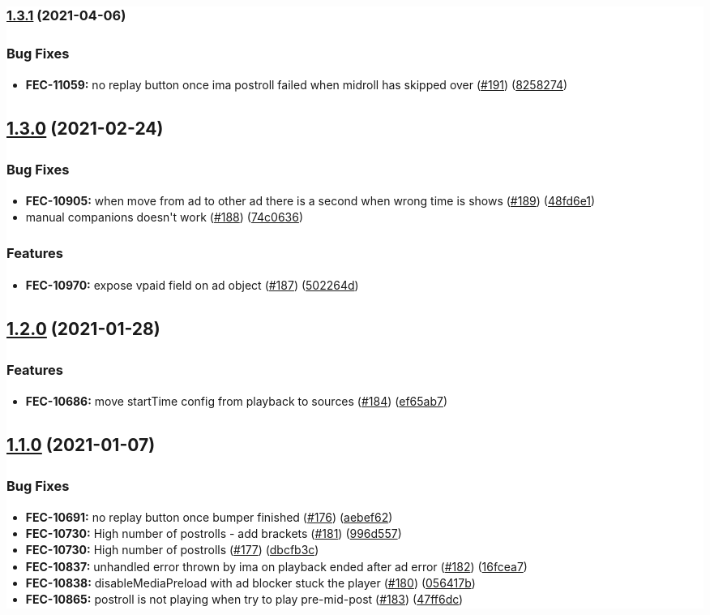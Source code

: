 ### [1.3.1](https://github.com/kaltura/playkit-js-ima/compare/v1.3.0...v1.3.1) (2021-04-06)


### Bug Fixes

* **FEC-11059:** no replay button once ima postroll failed when midroll has skipped over ([#191](https://github.com/kaltura/playkit-js-ima/issues/191)) ([8258274](https://github.com/kaltura/playkit-js-ima/commit/8258274))



## [1.3.0](https://github.com/kaltura/playkit-js-ima/compare/v1.2.0...v1.3.0) (2021-02-24)


### Bug Fixes

* **FEC-10905:** when move from ad to other ad there is a second when wrong time is shows ([#189](https://github.com/kaltura/playkit-js-ima/issues/189)) ([48fd6e1](https://github.com/kaltura/playkit-js-ima/commit/48fd6e1))
* manual companions doesn't work ([#188](https://github.com/kaltura/playkit-js-ima/issues/188)) ([74c0636](https://github.com/kaltura/playkit-js-ima/commit/74c0636))


### Features

* **FEC-10970:** expose vpaid field on ad object ([#187](https://github.com/kaltura/playkit-js-ima/issues/187)) ([502264d](https://github.com/kaltura/playkit-js-ima/commit/502264d))



## [1.2.0](https://github.com/kaltura/playkit-js-ima/compare/v1.1.0...v1.2.0) (2021-01-28)


### Features

* **FEC-10686:** move startTime config from playback to sources ([#184](https://github.com/kaltura/playkit-js-ima/issues/184)) ([ef65ab7](https://github.com/kaltura/playkit-js-ima/commit/ef65ab7))



## [1.1.0](https://github.com/kaltura/playkit-js-ima/compare/v1.0.3...v1.1.0) (2021-01-07)


### Bug Fixes

* **FEC-10691:** no replay button once bumper finished ([#176](https://github.com/kaltura/playkit-js-ima/issues/176)) ([aebef62](https://github.com/kaltura/playkit-js-ima/commit/aebef62))
* **FEC-10730:** High number of postrolls - add brackets ([#181](https://github.com/kaltura/playkit-js-ima/issues/181)) ([996d557](https://github.com/kaltura/playkit-js-ima/commit/996d557))
* **FEC-10730:** High number of postrolls ([#177](https://github.com/kaltura/playkit-js-ima/issues/177)) ([dbcfb3c](https://github.com/kaltura/playkit-js-ima/commit/dbcfb3c))
* **FEC-10837:** unhandled error thrown by ima on playback ended after ad error ([#182](https://github.com/kaltura/playkit-js-ima/issues/182)) ([16fcea7](https://github.com/kaltura/playkit-js-ima/commit/16fcea7))
* **FEC-10838:** disableMediaPreload with ad blocker stuck the player ([#180](https://github.com/kaltura/playkit-js-ima/issues/180)) ([056417b](https://github.com/kaltura/playkit-js-ima/commit/056417b))
* **FEC-10865:** postroll is not playing when try to play pre-mid-post ([#183](https://github.com/kaltura/playkit-js-ima/issues/183)) ([47ff6dc](https://github.com/kaltura/playkit-js-ima/commit/47ff6dc))
